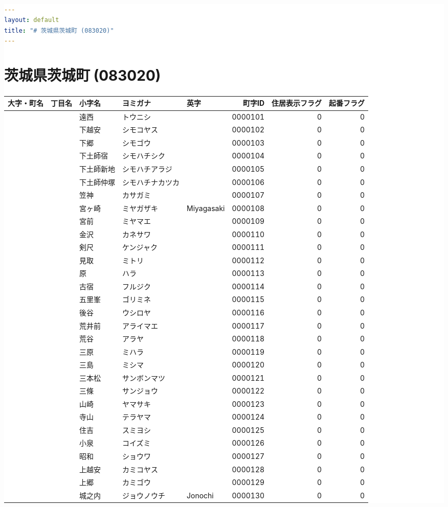 ```yaml
---
layout: default
title: "# 茨城県茨城町 (083020)"
---
```


# 茨城県茨城町 (083020)

| 大字・町名 | 丁目名 | 小字名 | ヨミガナ | 英字 | 町字ID | 住居表示フラグ | 起番フラグ |
|:--------|:------|:------|:-----------------|:---------------------|--------:|----------:|--------:|
|  |  | 遠西 | トウニシ |  | 0000101 | 0 | 0 |
|  |  | 下越安 | シモコヤス |  | 0000102 | 0 | 0 |
|  |  | 下郷 | シモゴウ |  | 0000103 | 0 | 0 |
|  |  | 下土師宿 | シモハチシク |  | 0000104 | 0 | 0 |
|  |  | 下土師新地 | シモハチアラジ |  | 0000105 | 0 | 0 |
|  |  | 下土師仲塚 | シモハチナカツカ |  | 0000106 | 0 | 0 |
|  |  | 笠神 | カサガミ |  | 0000107 | 0 | 0 |
|  |  | 宮ヶ崎 | ミヤガザキ | Miyagasaki | 0000108 | 0 | 0 |
|  |  | 宮前 | ミヤマエ |  | 0000109 | 0 | 0 |
|  |  | 金沢 | カネサワ |  | 0000110 | 0 | 0 |
|  |  | 剣尺 | ケンジャク |  | 0000111 | 0 | 0 |
|  |  | 見取 | ミトリ |  | 0000112 | 0 | 0 |
|  |  | 原 | ハラ |  | 0000113 | 0 | 0 |
|  |  | 古宿 | フルジク |  | 0000114 | 0 | 0 |
|  |  | 五里峯 | ゴリミネ |  | 0000115 | 0 | 0 |
|  |  | 後谷 | ウシロヤ |  | 0000116 | 0 | 0 |
|  |  | 荒井前 | アライマエ |  | 0000117 | 0 | 0 |
|  |  | 荒谷 | アラヤ |  | 0000118 | 0 | 0 |
|  |  | 三原 | ミハラ |  | 0000119 | 0 | 0 |
|  |  | 三島 | ミシマ |  | 0000120 | 0 | 0 |
|  |  | 三本松 | サンボンマツ |  | 0000121 | 0 | 0 |
|  |  | 三條 | サンジョウ |  | 0000122 | 0 | 0 |
|  |  | 山崎 | ヤマサキ |  | 0000123 | 0 | 0 |
|  |  | 寺山 | テラヤマ |  | 0000124 | 0 | 0 |
|  |  | 住吉 | スミヨシ |  | 0000125 | 0 | 0 |
|  |  | 小泉 | コイズミ |  | 0000126 | 0 | 0 |
|  |  | 昭和 | ショウワ |  | 0000127 | 0 | 0 |
|  |  | 上越安 | カミコヤス |  | 0000128 | 0 | 0 |
|  |  | 上郷 | カミゴウ |  | 0000129 | 0 | 0 |
|  |  | 城之内 | ジョウノウチ | Jonochi | 0000130 | 0 | 0 |